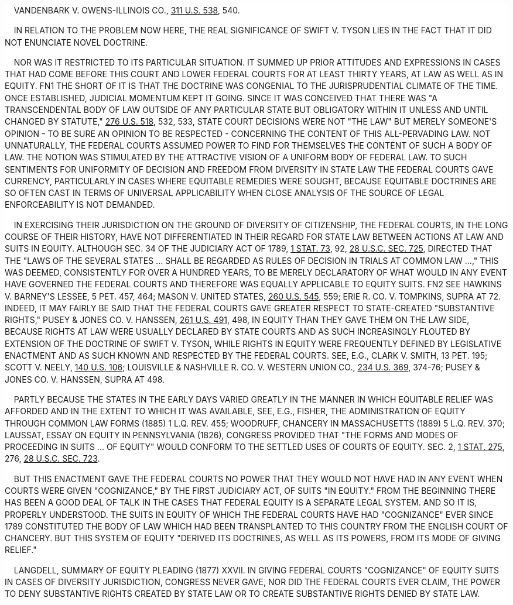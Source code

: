     VANDENBARK V. OWENS-ILLINOIS CO., [311 U.S. 538][/us/courts/scotus/usReporter/311/538], 540.

    IN RELATION TO THE PROBLEM NOW HERE, THE REAL SIGNIFICANCE OF SWIFT V. TYSON LIES IN THE FACT THAT IT DID NOT ENUNCIATE NOVEL DOCTRINE.

    NOR WAS IT RESTRICTED TO ITS PARTICULAR SITUATION.  IT SUMMED UP PRIOR ATTITUDES AND EXPRESSIONS IN CASES THAT HAD COME BEFORE THIS COURT AND LOWER FEDERAL COURTS FOR AT LEAST THIRTY YEARS, AT LAW AS WELL AS IN EQUITY.  FN1  THE SHORT OF IT IS THAT THE DOCTRINE WAS CONGENIAL TO THE JURISPRUDENTIAL CLIMATE OF THE TIME.  ONCE ESTABLISHED, JUDICIAL MOMENTUM KEPT IT GOING.  SINCE IT WAS CONCEIVED THAT THERE WAS "A TRANSCENDENTAL BODY OF LAW OUTSIDE OF ANY PARTICULAR STATE BUT OBLIGATORY WITHIN IT UNLESS AND UNTIL CHANGED BY STATUTE," [276 U.S. 518][/us/courts/scotus/usReporter/276/518], 532, 533, STATE COURT DECISIONS WERE NOT "THE LAW" BUT MERELY SOMEONE'S OPINION - TO BE SURE AN OPINION TO BE RESPECTED - CONCERNING THE CONTENT OF THIS ALL-PERVADING LAW.  NOT UNNATURALLY, THE FEDERAL COURTS ASSUMED POWER TO FIND FOR THEMSELVES THE CONTENT OF SUCH A BODY OF LAW.  THE NOTION WAS STIMULATED BY THE ATTRACTIVE VISION OF A UNIFORM BODY OF FEDERAL LAW.  TO SUCH SENTIMENTS FOR UNIFORMITY OF DECISION AND FREEDOM FROM DIVERSITY IN STATE LAW THE FEDERAL COURTS GAVE CURRENCY, PARTICULARLY IN CASES WHERE EQUITABLE REMEDIES WERE SOUGHT, BECAUSE EQUITABLE DOCTRINES ARE SO OFTEN CAST IN TERMS OF UNIVERSAL APPLICABILITY WHEN CLOSE ANALYSIS OF THE SOURCE OF LEGAL ENFORCEABILITY IS NOT DEMANDED.

    IN EXERCISING THEIR JURISDICTION ON THE GROUND OF DIVERSITY OF CITIZENSHIP, THE FEDERAL COURTS, IN THE LONG COURSE OF THEIR HISTORY, HAVE NOT DIFFERENTIATED IN THEIR REGARD FOR STATE LAW BETWEEN ACTIONS AT LAW AND SUITS IN EQUITY.  ALTHOUGH SEC. 34 OF THE JUDICIARY ACT OF 1789, [1 STAT. 73][/us/stat/1/73], 92, [28 U.S.C. SEC. 725][/us/usc/t28/s725], DIRECTED THAT THE "LAWS OF THE SEVERAL STATES  ...  SHALL BE REGARDED AS RULES OF DECISION IN TRIALS AT COMMON LAW  ...," THIS WAS DEEMED, CONSISTENTLY FOR OVER A HUNDRED YEARS, TO BE MERELY DECLARATORY OF WHAT WOULD IN ANY EVENT HAVE GOVERNED THE FEDERAL COURTS AND THEREFORE WAS EQUALLY APPLICABLE TO EQUITY SUITS.  FN2  SEE HAWKINS V. BARNEY'S LESSEE, 5 PET. 457, 464; MASON V. UNITED STATES, [260 U.S. 545][/us/courts/scotus/usReporter/260/545], 559; ERIE R. CO. V. TOMPKINS, SUPRA AT 72.  INDEED, IT MAY FAIRLY BE SAID THAT THE FEDERAL COURTS GAVE GREATER RESPECT TO STATE-CREATED "SUBSTANTIVE RIGHTS," PUSEY & JONES CO. V. HANSSEN, [261 U.S. 491][/us/courts/scotus/usReporter/261/491], 498, IN EQUITY THAN THEY GAVE THEM ON THE LAW SIDE, BECAUSE RIGHTS AT LAW WERE USUALLY DECLARED BY STATE COURTS AND AS SUCH INCREASINGLY FLOUTED BY EXTENSION OF THE DOCTRINE OF SWIFT V. TYSON, WHILE RIGHTS IN EQUITY WERE FREQUENTLY DEFINED BY LEGISLATIVE ENACTMENT AND AS SUCH KNOWN AND RESPECTED BY THE FEDERAL COURTS.  SEE, E.G., CLARK V. SMITH, 13 PET. 195; SCOTT V. NEELY, [140 U.S. 106][/us/courts/scotus/usReporter/140/106]; LOUISVILLE & NASHVILLE R. CO. V. WESTERN UNION CO., [234 U.S. 369][/us/courts/scotus/usReporter/234/369], 374-76; PUSEY & JONES CO. V. HANSSEN, SUPRA AT 498.

    PARTLY BECAUSE THE STATES IN THE EARLY DAYS VARIED GREATLY IN THE MANNER IN WHICH EQUITABLE RELIEF WAS AFFORDED AND IN THE EXTENT TO WHICH IT WAS AVAILABLE, SEE, E.G., FISHER, THE ADMINISTRATION OF EQUITY THROUGH COMMON LAW FORMS (1885) 1 L.Q. REV. 455; WOODRUFF, CHANCERY IN MASSACHUSETTS (1889) 5 L.Q. REV. 370; LAUSSAT, ESSAY ON EQUITY IN PENNSYLVANIA (1826), CONGRESS PROVIDED THAT "THE FORMS AND MODES OF PROCEEDING IN SUITS  ... OF EQUITY" WOULD CONFORM TO THE SETTLED USES OF COURTS OF EQUITY.  SEC. 2, [1 STAT. 275][/us/stat/1/275], 276, [28 U.S.C. SEC. 723][/us/usc/t28/s723].

    BUT THIS ENACTMENT GAVE THE FEDERAL COURTS NO POWER THAT THEY WOULD NOT HAVE HAD IN ANY EVENT WHEN COURTS WERE GIVEN "COGNIZANCE," BY THE FIRST JUDICIARY ACT, OF SUITS "IN EQUITY."  FROM THE BEGINNING THERE HAS BEEN A GOOD DEAL OF TALK IN THE CASES THAT FEDERAL EQUITY IS A SEPARATE LEGAL SYSTEM.  AND SO IT IS, PROPERLY UNDERSTOOD.  THE SUITS IN EQUITY OF WHICH THE FEDERAL COURTS HAVE HAD "COGNIZANCE" EVER SINCE 1789 CONSTITUTED THE BODY OF LAW WHICH HAD BEEN TRANSPLANTED TO THIS COUNTRY FROM THE ENGLISH COURT OF CHANCERY.  BUT THIS SYSTEM OF EQUITY "DERIVED ITS DOCTRINES, AS WELL AS ITS POWERS, FROM ITS MODE OF GIVING RELIEF."

    LANGDELL, SUMMARY OF EQUITY PLEADING (1877) XXVII.  IN GIVING FEDERAL COURTS "COGNIZANCE" OF EQUITY SUITS IN CASES OF DIVERSITY JURISDICTION, CONGRESS NEVER GAVE, NOR DID THE FEDERAL COURTS EVER CLAIM, THE POWER TO DENY SUBSTANTIVE RIGHTS CREATED BY STATE LAW OR TO CREATE SUBSTANTIVE RIGHTS DENIED BY STATE LAW.


[/us/courts/scotus/usReporter/326/99]: https://publicdocs.github.io/go/links?ns=uslm-x&ref=%2Fus%2Fcourts%2Fscotus%2FusReporter%2F326%2F99
[/us/courts/scotus/usReporter/304/64]: https://publicdocs.github.io/go/links?ns=uslm-x&ref=%2Fus%2Fcourts%2Fscotus%2FusReporter%2F304%2F64
[/us/courts/scotus/usReporter/323/693]: https://publicdocs.github.io/go/links?ns=uslm-x&ref=%2Fus%2Fcourts%2Fscotus%2FusReporter%2F323%2F693
[/us/courts/scotus/usReporter/309/280]: https://publicdocs.github.io/go/links?ns=uslm-x&ref=%2Fus%2Fcourts%2Fscotus%2FusReporter%2F309%2F280
[/us/courts/scotus/usReporter/323/693]: https://publicdocs.github.io/go/links?ns=uslm-x&ref=%2Fus%2Fcourts%2Fscotus%2FusReporter%2F323%2F693
[/us/courts/scotus/usReporter/308/343]: https://publicdocs.github.io/go/links?ns=uslm-x&ref=%2Fus%2Fcourts%2Fscotus%2FusReporter%2F308%2F343
[/us/courts/scotus/usReporter/309/190]: https://publicdocs.github.io/go/links?ns=uslm-x&ref=%2Fus%2Fcourts%2Fscotus%2FusReporter%2F309%2F190
[/us/courts/scotus/usReporter/315/447]: https://publicdocs.github.io/go/links?ns=uslm-x&ref=%2Fus%2Fcourts%2Fscotus%2FusReporter%2F315%2F447
[/us/courts/scotus/usReporter/318/363]: https://publicdocs.github.io/go/links?ns=uslm-x&ref=%2Fus%2Fcourts%2Fscotus%2FusReporter%2F318%2F363
[/us/courts/scotus/usReporter/304/64]: https://publicdocs.github.io/go/links?ns=uslm-x&ref=%2Fus%2Fcourts%2Fscotus%2FusReporter%2F304%2F64
[/us/courts/scotus/usReporter/149/368]: https://publicdocs.github.io/go/links?ns=uslm-x&ref=%2Fus%2Fcourts%2Fscotus%2FusReporter%2F149%2F368
[/us/courts/scotus/usReporter/215/349]: https://publicdocs.github.io/go/links?ns=uslm-x&ref=%2Fus%2Fcourts%2Fscotus%2FusReporter%2F215%2F349
[/us/courts/scotus/usReporter/276/518]: https://publicdocs.github.io/go/links?ns=uslm-x&ref=%2Fus%2Fcourts%2Fscotus%2FusReporter%2F276%2F518
[/us/stat/1/73]: https://publicdocs.github.io/go/links?ns=uslm&ref=%2Fus%2Fstat%2F1%2F73
[/us/courts/scotus/usReporter/311/538]: https://publicdocs.github.io/go/links?ns=uslm-x&ref=%2Fus%2Fcourts%2Fscotus%2FusReporter%2F311%2F538
[/us/courts/scotus/usReporter/276/518]: https://publicdocs.github.io/go/links?ns=uslm-x&ref=%2Fus%2Fcourts%2Fscotus%2FusReporter%2F276%2F518
[/us/stat/1/73]: https://publicdocs.github.io/go/links?ns=uslm&ref=%2Fus%2Fstat%2F1%2F73
[/us/usc/t28/s725]: https://publicdocs.github.io/go/links?ns=uslm&ref=%2Fus%2Fusc%2Ft28%2Fs725
[/us/courts/scotus/usReporter/260/545]: https://publicdocs.github.io/go/links?ns=uslm-x&ref=%2Fus%2Fcourts%2Fscotus%2FusReporter%2F260%2F545
[/us/courts/scotus/usReporter/261/491]: https://publicdocs.github.io/go/links?ns=uslm-x&ref=%2Fus%2Fcourts%2Fscotus%2FusReporter%2F261%2F491
[/us/courts/scotus/usReporter/140/106]: https://publicdocs.github.io/go/links?ns=uslm-x&ref=%2Fus%2Fcourts%2Fscotus%2FusReporter%2F140%2F106
[/us/courts/scotus/usReporter/234/369]: https://publicdocs.github.io/go/links?ns=uslm-x&ref=%2Fus%2Fcourts%2Fscotus%2FusReporter%2F234%2F369
[/us/stat/1/275]: https://publicdocs.github.io/go/links?ns=uslm&ref=%2Fus%2Fstat%2F1%2F275
[/us/usc/t28/s723]: https://publicdocs.github.io/go/links?ns=uslm&ref=%2Fus%2Fusc%2Ft28%2Fs723
[/us/courts/scotus/usReporter/306/563]: https://publicdocs.github.io/go/links?ns=uslm-x&ref=%2Fus%2Fcourts%2Fscotus%2FusReporter%2F306%2F563
[/us/courts/scotus/usReporter/307/161]: https://publicdocs.github.io/go/links?ns=uslm-x&ref=%2Fus%2Fcourts%2Fscotus%2FusReporter%2F307%2F161
[/us/stat/1/73]: https://publicdocs.github.io/go/links?ns=uslm&ref=%2Fus%2Fstat%2F1%2F73
[/us/usc/t28/s384]: https://publicdocs.github.io/go/links?ns=uslm&ref=%2Fus%2Fusc%2Ft28%2Fs384
[/us/stat/47/70]: https://publicdocs.github.io/go/links?ns=uslm&ref=%2Fus%2Fstat%2F47%2F70
[/us/usc/t29/s101]: https://publicdocs.github.io/go/links?ns=uslm&ref=%2Fus%2Fusc%2Ft29%2Fs101
[/us/courts/scotus/usReporter/138/146]: https://publicdocs.github.io/go/links?ns=uslm-x&ref=%2Fus%2Fcourts%2Fscotus%2FusReporter%2F138%2F146
[/us/courts/scotus/usReporter/281/121]: https://publicdocs.github.io/go/links?ns=uslm-x&ref=%2Fus%2Fcourts%2Fscotus%2FusReporter%2F281%2F121
[/us/courts/scotus/usReporter/304/202]: https://publicdocs.github.io/go/links?ns=uslm-x&ref=%2Fus%2Fcourts%2Fscotus%2FusReporter%2F304%2F202
[/us/courts/scotus/usReporter/281/397]: https://publicdocs.github.io/go/links?ns=uslm-x&ref=%2Fus%2Fcourts%2Fscotus%2FusReporter%2F281%2F397
[/us/courts/scotus/usReporter/263/19]: https://publicdocs.github.io/go/links?ns=uslm-x&ref=%2Fus%2Fcourts%2Fscotus%2FusReporter%2F263%2F19
[/us/courts/scotus/usReporter/263/22]: https://publicdocs.github.io/go/links?ns=uslm-x&ref=%2Fus%2Fcourts%2Fscotus%2FusReporter%2F263%2F22
[/us/courts/scotus/usReporter/295/56]: https://publicdocs.github.io/go/links?ns=uslm-x&ref=%2Fus%2Fcourts%2Fscotus%2FusReporter%2F295%2F56
[/us/courts/scotus/usReporter/317/239]: https://publicdocs.github.io/go/links?ns=uslm-x&ref=%2Fus%2Fcourts%2Fscotus%2FusReporter%2F317%2F239
[/us/courts/scotus/usReporter/308/208]: https://publicdocs.github.io/go/links?ns=uslm-x&ref=%2Fus%2Fcourts%2Fscotus%2FusReporter%2F308%2F208
[/us/courts/scotus/usReporter/313/487]: https://publicdocs.github.io/go/links?ns=uslm-x&ref=%2Fus%2Fcourts%2Fscotus%2FusReporter%2F313%2F487
[/us/courts/scotus/usReporter/318/109]: https://publicdocs.github.io/go/links?ns=uslm-x&ref=%2Fus%2Fcourts%2Fscotus%2FusReporter%2F318%2F109
[/us/courts/scotus/usReporter/147/647]: https://publicdocs.github.io/go/links?ns=uslm-x&ref=%2Fus%2Fcourts%2Fscotus%2FusReporter%2F147%2F647
[/us/courts/scotus/usReporter/99/201]: https://publicdocs.github.io/go/links?ns=uslm-x&ref=%2Fus%2Fcourts%2Fscotus%2FusReporter%2F99%2F201
[/us/courts/scotus/usReporter/155/448]: https://publicdocs.github.io/go/links?ns=uslm-x&ref=%2Fus%2Fcourts%2Fscotus%2FusReporter%2F155%2F448
[/us/courts/scotus/usReporter/250/321]: https://publicdocs.github.io/go/links?ns=uslm-x&ref=%2Fus%2Fcourts%2Fscotus%2FusReporter%2F250%2F321
[/us/courts/scotus/usReporter/120/130]: https://publicdocs.github.io/go/links?ns=uslm-x&ref=%2Fus%2Fcourts%2Fscotus%2FusReporter%2F120%2F130
[/us/courts/scotus/usReporter/304/64]: https://publicdocs.github.io/go/links?ns=uslm-x&ref=%2Fus%2Fcourts%2Fscotus%2FusReporter%2F304%2F64
[/us/courts/scotus/usReporter/308/208]: https://publicdocs.github.io/go/links?ns=uslm-x&ref=%2Fus%2Fcourts%2Fscotus%2FusReporter%2F308%2F208
[/us/courts/scotus/usReporter/318/109]: https://publicdocs.github.io/go/links?ns=uslm-x&ref=%2Fus%2Fcourts%2Fscotus%2FusReporter%2F318%2F109
[/us/courts/scotus/usReporter/115/620]: https://publicdocs.github.io/go/links?ns=uslm-x&ref=%2Fus%2Fcourts%2Fscotus%2FusReporter%2F115%2F620
[/us/courts/scotus/usReporter/325/304]: https://publicdocs.github.io/go/links?ns=uslm-x&ref=%2Fus%2Fcourts%2Fscotus%2FusReporter%2F325%2F304
[/us/courts/scotus/usReporter/324/117]: https://publicdocs.github.io/go/links?ns=uslm-x&ref=%2Fus%2Fcourts%2Fscotus%2FusReporter%2F324%2F117
[/us/courts/scotus/usReporter/325/77]: https://publicdocs.github.io/go/links?ns=uslm-x&ref=%2Fus%2Fcourts%2Fscotus%2FusReporter%2F325%2F77
[/us/courts/scotus/usReporter/120/130]: https://publicdocs.github.io/go/links?ns=uslm-x&ref=%2Fus%2Fcourts%2Fscotus%2FusReporter%2F120%2F130
[/us/courts/scotus/usReporter/304/64]: https://publicdocs.github.io/go/links?ns=uslm-x&ref=%2Fus%2Fcourts%2Fscotus%2FusReporter%2F304%2F64
[/us/courts/scotus/usReporter/317/691]: https://publicdocs.github.io/go/links?ns=uslm-x&ref=%2Fus%2Fcourts%2Fscotus%2FusReporter%2F317%2F691
